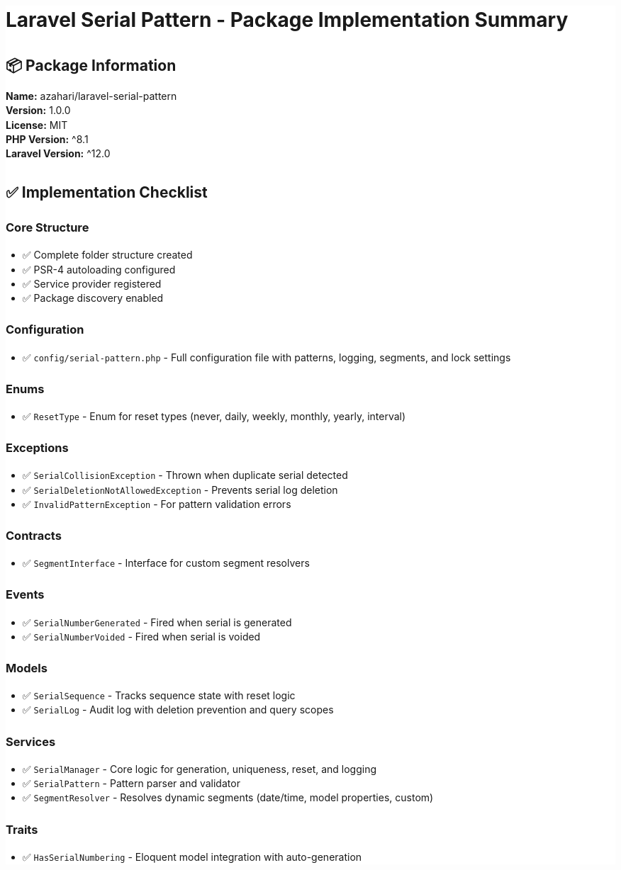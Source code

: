 # Laravel Serial Pattern - Package Implementation Summary

## 📦 Package Information

**Name:** azahari/laravel-serial-pattern  
**Version:** 1.0.0  
**License:** MIT  
**PHP Version:** ^8.1  
**Laravel Version:** ^12.0  

## ✅ Implementation Checklist

### Core Structure
- ✅ Complete folder structure created
- ✅ PSR-4 autoloading configured
- ✅ Service provider registered
- ✅ Package discovery enabled

### Configuration
- ✅ `config/serial-pattern.php` - Full configuration file with patterns, logging, segments, and lock settings

### Enums
- ✅ `ResetType` - Enum for reset types (never, daily, weekly, monthly, yearly, interval)

### Exceptions
- ✅ `SerialCollisionException` - Thrown when duplicate serial detected
- ✅ `SerialDeletionNotAllowedException` - Prevents serial log deletion
- ✅ `InvalidPatternException` - For pattern validation errors

### Contracts
- ✅ `SegmentInterface` - Interface for custom segment resolvers

### Events
- ✅ `SerialNumberGenerated` - Fired when serial is generated
- ✅ `SerialNumberVoided` - Fired when serial is voided

### Models
- ✅ `SerialSequence` - Tracks sequence state with reset logic
- ✅ `SerialLog` - Audit log with deletion prevention and query scopes

### Services
- ✅ `SerialManager` - Core logic for generation, uniqueness, reset, and logging
- ✅ `SerialPattern` - Pattern parser and validator
- ✅ `SegmentResolver` - Resolves dynamic segments (date/time, model properties, custom)

### Traits
- ✅ `HasSerialNumbering` - Eloquent model integration with auto-generation
